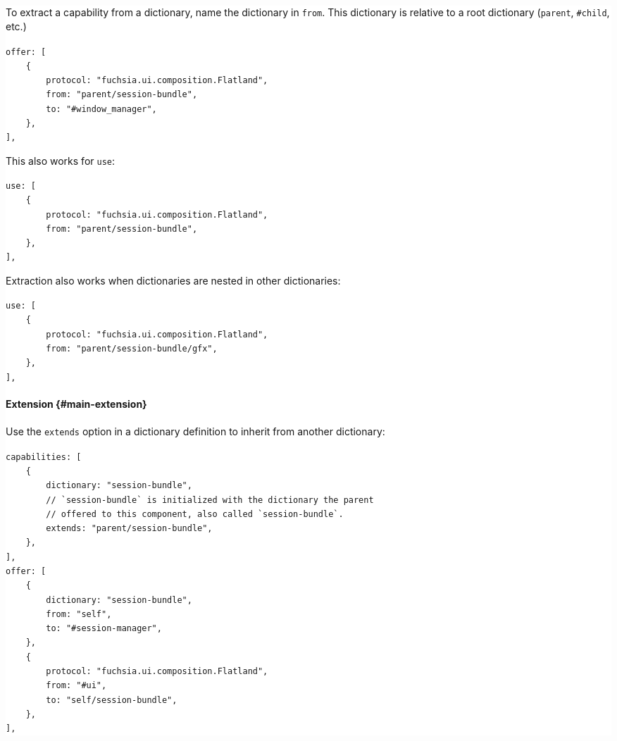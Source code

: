 To extract a capability from a dictionary, name the dictionary in `from`. This
dictionary is relative to a root dictionary (`parent`, `#child`, etc.)

```json5
offer: [
    {
        protocol: "fuchsia.ui.composition.Flatland",
        from: "parent/session-bundle",
        to: "#window_manager",
    },
],
```

This also works for `use`:

```json5
use: [
    {
        protocol: "fuchsia.ui.composition.Flatland",
        from: "parent/session-bundle",
    },
],
```

Extraction also works when dictionaries are nested in other dictionaries:

```json5
use: [
    {
        protocol: "fuchsia.ui.composition.Flatland",
        from: "parent/session-bundle/gfx",
    },
],
```

#### Extension {#main-extension}

Use the `extends` option in a dictionary definition to inherit from another
dictionary:

```json5
capabilities: [
    {
        dictionary: "session-bundle",
        // `session-bundle` is initialized with the dictionary the parent
        // offered to this component, also called `session-bundle`.
        extends: "parent/session-bundle",
    },
],
offer: [
    {
        dictionary: "session-bundle",
        from: "self",
        to: "#session-manager",
    },
    {
        protocol: "fuchsia.ui.composition.Flatland",
        from: "#ui",
        to: "self/session-bundle",
    },
],
```
